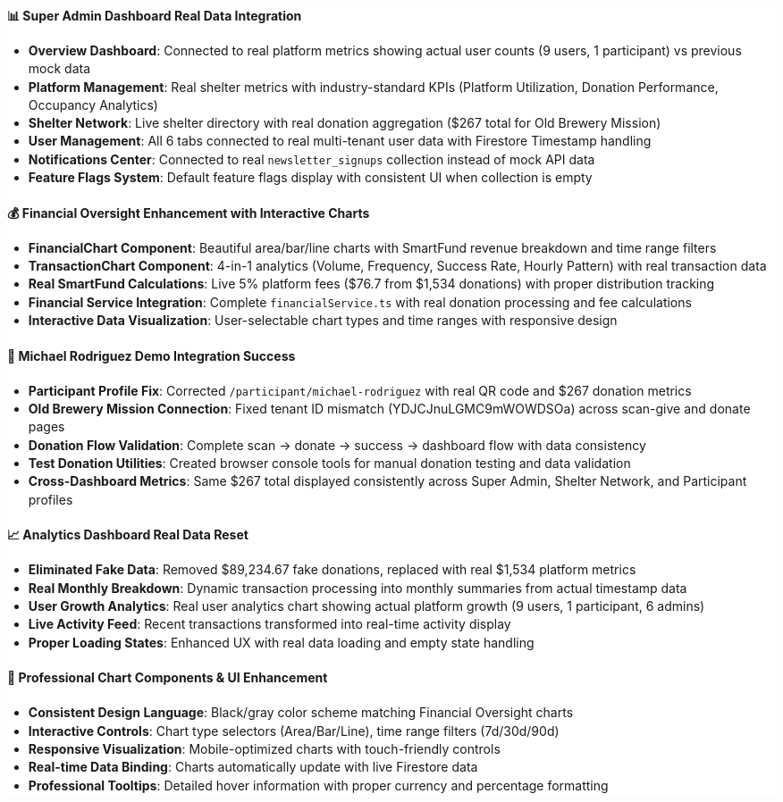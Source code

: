 #### 📊 Super Admin Dashboard Real Data Integration
- **Overview Dashboard**: Connected to real platform metrics showing actual user counts (9 users, 1 participant) vs previous mock data
- **Platform Management**: Real shelter metrics with industry-standard KPIs (Platform Utilization, Donation Performance, Occupancy Analytics)
- **Shelter Network**: Live shelter directory with real donation aggregation ($267 total for Old Brewery Mission)
- **User Management**: All 6 tabs connected to real multi-tenant user data with Firestore Timestamp handling
- **Notifications Center**: Connected to real `newsletter_signups` collection instead of mock API data
- **Feature Flags System**: Default feature flags display with consistent UI when collection is empty

#### 💰 Financial Oversight Enhancement with Interactive Charts
- **FinancialChart Component**: Beautiful area/bar/line charts with SmartFund revenue breakdown and time range filters
- **TransactionChart Component**: 4-in-1 analytics (Volume, Frequency, Success Rate, Hourly Pattern) with real transaction data
- **Real SmartFund Calculations**: Live 5% platform fees ($76.7 from $1,534 donations) with proper distribution tracking
- **Financial Service Integration**: Complete `financialService.ts` with real donation processing and fee calculations
- **Interactive Data Visualization**: User-selectable chart types and time ranges with responsive design

#### 🎯 Michael Rodriguez Demo Integration Success
- **Participant Profile Fix**: Corrected `/participant/michael-rodriguez` with real QR code and $267 donation metrics
- **Old Brewery Mission Connection**: Fixed tenant ID mismatch (YDJCJnuLGMC9mWOWDSOa) across scan-give and donate pages
- **Donation Flow Validation**: Complete scan → donate → success → dashboard flow with data consistency
- **Test Donation Utilities**: Created browser console tools for manual donation testing and data validation
- **Cross-Dashboard Metrics**: Same $267 total displayed consistently across Super Admin, Shelter Network, and Participant profiles

#### 📈 Analytics Dashboard Real Data Reset
- **Eliminated Fake Data**: Removed $89,234.67 fake donations, replaced with real $1,534 platform metrics
- **Real Monthly Breakdown**: Dynamic transaction processing into monthly summaries from actual timestamp data
- **User Growth Analytics**: Real user analytics chart showing actual platform growth (9 users, 1 participant, 6 admins)
- **Live Activity Feed**: Recent transactions transformed into real-time activity display
- **Proper Loading States**: Enhanced UX with real data loading and empty state handling

#### 🎨 Professional Chart Components & UI Enhancement
- **Consistent Design Language**: Black/gray color scheme matching Financial Oversight charts
- **Interactive Controls**: Chart type selectors (Area/Bar/Line), time range filters (7d/30d/90d)
- **Responsive Visualization**: Mobile-optimized charts with touch-friendly controls
- **Real-time Data Binding**: Charts automatically update with live Firestore data
- **Professional Tooltips**: Detailed hover information with proper currency and percentage formatting
